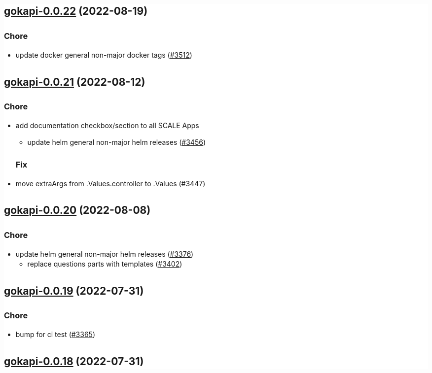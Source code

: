 


## [gokapi-0.0.22](https://github.com/truecharts/charts/compare/gokapi-0.0.21...gokapi-0.0.22) (2022-08-19)

### Chore

- update docker general non-major docker tags ([#3512](https://github.com/truecharts/charts/issues/3512))




## [gokapi-0.0.21](https://github.com/truecharts/charts/compare/gokapi-0.0.20...gokapi-0.0.21) (2022-08-12)

### Chore

- add documentation checkbox/section to all SCALE Apps
  - update helm general non-major helm releases ([#3456](https://github.com/truecharts/charts/issues/3456))

  ### Fix

- move extraArgs from .Values.controller to .Values ([#3447](https://github.com/truecharts/charts/issues/3447))




## [gokapi-0.0.20](https://github.com/truecharts/charts/compare/gokapi-0.0.19...gokapi-0.0.20) (2022-08-08)

### Chore

- update helm general non-major helm releases ([#3376](https://github.com/truecharts/charts/issues/3376))
  - replace questions parts with templates ([#3402](https://github.com/truecharts/charts/issues/3402))




## [gokapi-0.0.19](https://github.com/truecharts/apps/compare/gokapi-0.0.18...gokapi-0.0.19) (2022-07-31)

### Chore

- bump for ci test ([#3365](https://github.com/truecharts/apps/issues/3365))




## [gokapi-0.0.18](https://github.com/truecharts/apps/compare/gokapi-0.0.17...gokapi-0.0.18) (2022-07-31)
